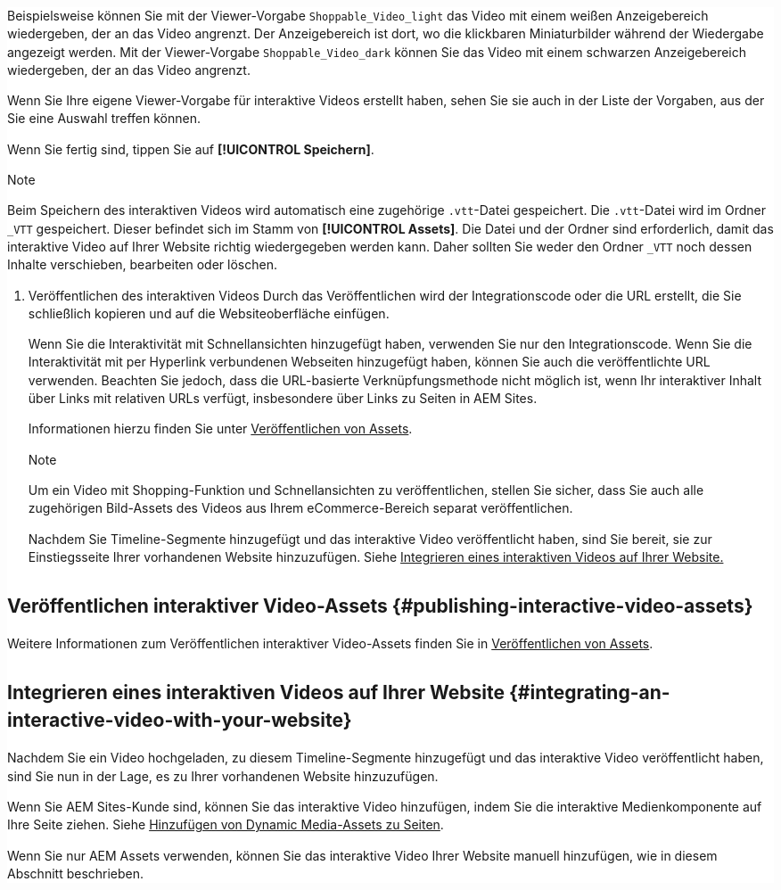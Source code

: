   Beispielsweise können Sie mit der Viewer-Vorgabe `Shoppable_Video_light` das Video mit einem weißen Anzeigebereich wiedergeben, der an das Video angrenzt. Der Anzeigebereich ist dort, wo die klickbaren Miniaturbilder während der Wiedergabe angezeigt werden. Mit der Viewer-Vorgabe `Shoppable_Video_dark` können Sie das Video mit einem schwarzen Anzeigebereich wiedergeben, der an das Video angrenzt.

   Wenn Sie Ihre eigene Viewer-Vorgabe für interaktive Videos erstellt haben, sehen Sie sie auch in der Liste der Vorgaben, aus der Sie eine Auswahl treffen können.

   Wenn Sie fertig sind, tippen Sie auf **[!UICONTROL Speichern]**.

   >[!NOTE]
   Beim Speichern des interaktiven Videos wird automatisch eine zugehörige `.vtt`-Datei gespeichert. Die `.vtt`-Datei wird im Ordner `_VTT` gespeichert. Dieser befindet sich im Stamm von **[!UICONTROL Assets]**. Die Datei und der Ordner sind erforderlich, damit das interaktive Video auf Ihrer Website richtig wiedergegeben werden kann. Daher sollten Sie weder den Ordner `_VTT` noch dessen Inhalte verschieben, bearbeiten oder löschen.

1. Veröffentlichen des interaktiven Videos Durch das Veröffentlichen wird der Integrationscode oder die URL erstellt, die Sie schließlich kopieren und auf die Websiteoberfläche einfügen.

   Wenn Sie die Interaktivität mit Schnellansichten hinzugefügt haben, verwenden Sie nur den Integrationscode. Wenn Sie die Interaktivität mit per Hyperlink verbundenen Webseiten hinzugefügt haben, können Sie auch die veröffentlichte URL verwenden. Beachten Sie jedoch, dass die URL-basierte Verknüpfungsmethode nicht möglich ist, wenn Ihr interaktiver Inhalt über Links mit relativen URLs verfügt, insbesondere über Links zu Seiten in AEM Sites.

   Informationen hierzu finden Sie unter [Veröffentlichen von Assets](publishing-dynamicmedia-assets.md).

   >[!NOTE]
   Um ein Video mit Shopping-Funktion und Schnellansichten zu veröffentlichen, stellen Sie sicher, dass Sie auch alle zugehörigen Bild-Assets des Videos aus Ihrem eCommerce-Bereich separat veröffentlichen.

   Nachdem Sie Timeline-Segmente hinzugefügt und das interaktive Video veröffentlicht haben, sind Sie bereit, sie zur Einstiegsseite Ihrer vorhandenen Website hinzuzufügen. Siehe [Integrieren eines interaktiven Videos auf Ihrer Website.](#integrating-an-interactive-video-with-your-website)

## Veröffentlichen interaktiver Video-Assets {#publishing-interactive-video-assets}

Weitere Informationen zum Veröffentlichen interaktiver Video-Assets finden Sie in [Veröffentlichen von Assets](publishing-dynamicmedia-assets.md).

## Integrieren eines interaktiven Videos auf Ihrer Website {#integrating-an-interactive-video-with-your-website}

Nachdem Sie ein Video hochgeladen, zu diesem Timeline-Segmente hinzugefügt und das interaktive Video veröffentlicht haben, sind Sie nun in der Lage, es zu Ihrer vorhandenen Website hinzuzufügen.

Wenn Sie AEM Sites-Kunde sind, können Sie das interaktive Video hinzufügen, indem Sie die interaktive Medienkomponente auf Ihre Seite ziehen. Siehe [Hinzufügen von Dynamic Media-Assets zu Seiten](adding-dynamic-media-assets-to-pages.md).

Wenn Sie nur AEM Assets verwenden, können Sie das interaktive Video Ihrer Website manuell hinzufügen, wie in diesem Abschnitt beschrieben.
